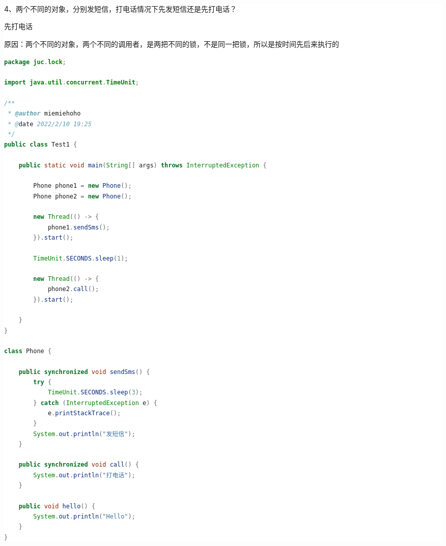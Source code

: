 4、两个不同的对象，分别发短信，打电话情况下先发短信还是先打电话？

先打电话

原因：两个不同的对象，两个不同的调用者，是两把不同的锁，不是同一把锁，所以是按时间先后来执行的

```java
package juc.lock;

import java.util.concurrent.TimeUnit;

/**
 * @author miemiehoho
 * @date 2022/2/10 19:25
 */
public class Test1 {

    public static void main(String[] args) throws InterruptedException {

        Phone phone1 = new Phone();
        Phone phone2 = new Phone();

        new Thread(() -> {
            phone1.sendSms();
        }).start();

        TimeUnit.SECONDS.sleep(1);

        new Thread(() -> {
            phone2.call();
        }).start();

    }
}

class Phone {

    public synchronized void sendSms() {
        try {
            TimeUnit.SECONDS.sleep(3);
        } catch (InterruptedException e) {
            e.printStackTrace();
        }
        System.out.println("发短信");
    }

    public synchronized void call() {
        System.out.println("打电话");
    }

    public void hello() {
        System.out.println("Hello");
    }
}
```
